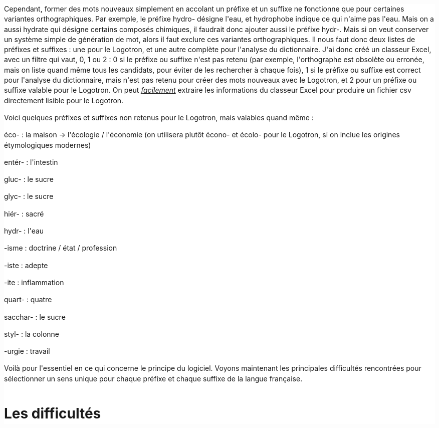 Cependant, former des mots nouveaux simplement en accolant un préfixe et
un suffixe ne fonctionne que pour certaines variantes orthographiques.
Par exemple, le préfixe hydro- désigne l'eau, et hydrophobe indique ce
qui n'aime pas l'eau. Mais on a aussi hydrate qui désigne certains
composés chimiques, il faudrait donc ajouter aussi le préfixe hydr-.
Mais si on veut conserver un système simple de génération de mot, alors
il faut exclure ces variantes orthographiques. Il nous faut donc deux
listes de préfixes et suffixes : une pour le Logotron, et une autre
complète pour l'analyse du dictionnaire. J'ai donc créé un classeur
Excel, avec un filtre qui vaut, 0, 1 ou 2 : 0 si le préfixe ou suffixe
n'est pas retenu (par exemple, l'orthographe est obsolète ou erronée,
mais on liste quand même tous les candidats, pour éviter de les
rechercher à chaque fois), 1 si le préfixe ou suffixe est correct pour
l'analyse du dictionnaire, mais n'est pas retenu pour créer des mots
nouveaux avec le Logotron, et 2 pour un préfixe ou suffixe valable pour
le Logotron. On peut [*facilement*](#XL2Csv) extraire les informations
du classeur Excel pour produire un fichier csv directement lisible pour
le Logotron.

Voici quelques préfixes et suffixes non retenus pour le Logotron, mais
valables quand même :

éco- : la maison -&gt; l'écologie / l'économie (on utilisera plutôt
écono- et écolo- pour le Logotron, si on inclue les origines
étymologiques modernes)

entér- : l'intestin

gluc- : le sucre

glyc- : le sucre

hiér- : sacré

hydr- : l'eau

-isme : doctrine / état / profession

-iste : adepte

-ite : inflammation

quart- : quatre

sacchar- : le sucre

styl- : la colonne

-urgie : travail

Voilà pour l'essentiel en ce qui concerne le principe du logiciel.
Voyons maintenant les principales difficultés rencontrées pour
sélectionner un sens unique pour chaque préfixe et chaque suffixe de la
langue française.

# Les difficultés
